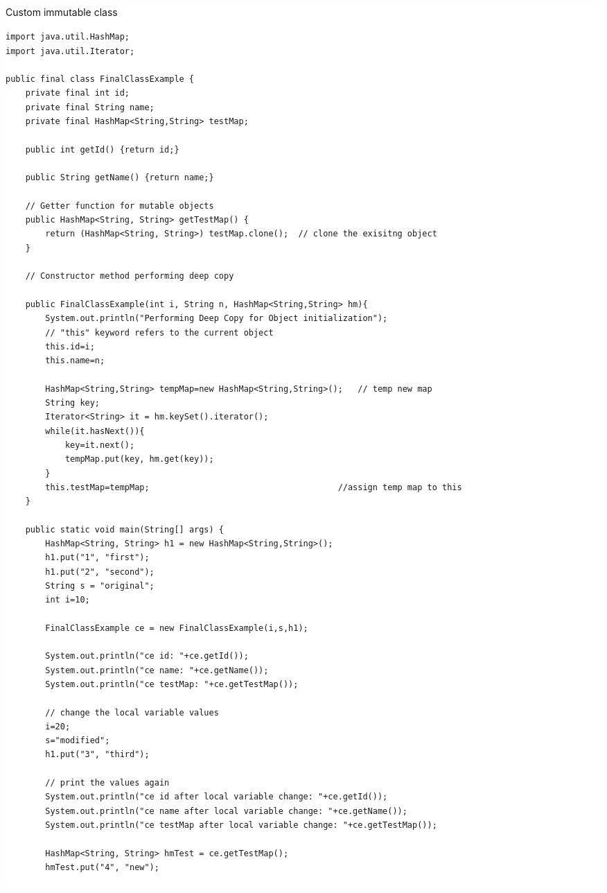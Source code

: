 Custom immutable class
```
import java.util.HashMap;
import java.util.Iterator;

public final class FinalClassExample {
	private final int id;
	private final String name;
	private final HashMap<String,String> testMap;

	public int getId() {return id;}

	public String getName() {return name;}

	// Getter function for mutable objects
	public HashMap<String, String> getTestMap() {
		return (HashMap<String, String>) testMap.clone();  // clone the exisitng object
	}

	// Constructor method performing deep copy
	
	public FinalClassExample(int i, String n, HashMap<String,String> hm){
		System.out.println("Performing Deep Copy for Object initialization");
		// "this" keyword refers to the current object
		this.id=i;
		this.name=n;

		HashMap<String,String> tempMap=new HashMap<String,String>();   // temp new map
		String key;
		Iterator<String> it = hm.keySet().iterator();
		while(it.hasNext()){
			key=it.next();
			tempMap.put(key, hm.get(key));
		}
		this.testMap=tempMap;                                      //assign temp map to this
	}

	public static void main(String[] args) {
		HashMap<String, String> h1 = new HashMap<String,String>();
		h1.put("1", "first");
		h1.put("2", "second");
		String s = "original";
		int i=10;
		
		FinalClassExample ce = new FinalClassExample(i,s,h1);
		
		System.out.println("ce id: "+ce.getId());
		System.out.println("ce name: "+ce.getName());
		System.out.println("ce testMap: "+ce.getTestMap());

		// change the local variable values
		i=20;
		s="modified";
		h1.put("3", "third");

		// print the values again
		System.out.println("ce id after local variable change: "+ce.getId());
		System.out.println("ce name after local variable change: "+ce.getName());
		System.out.println("ce testMap after local variable change: "+ce.getTestMap());
		
		HashMap<String, String> hmTest = ce.getTestMap();
		hmTest.put("4", "new");
		
```